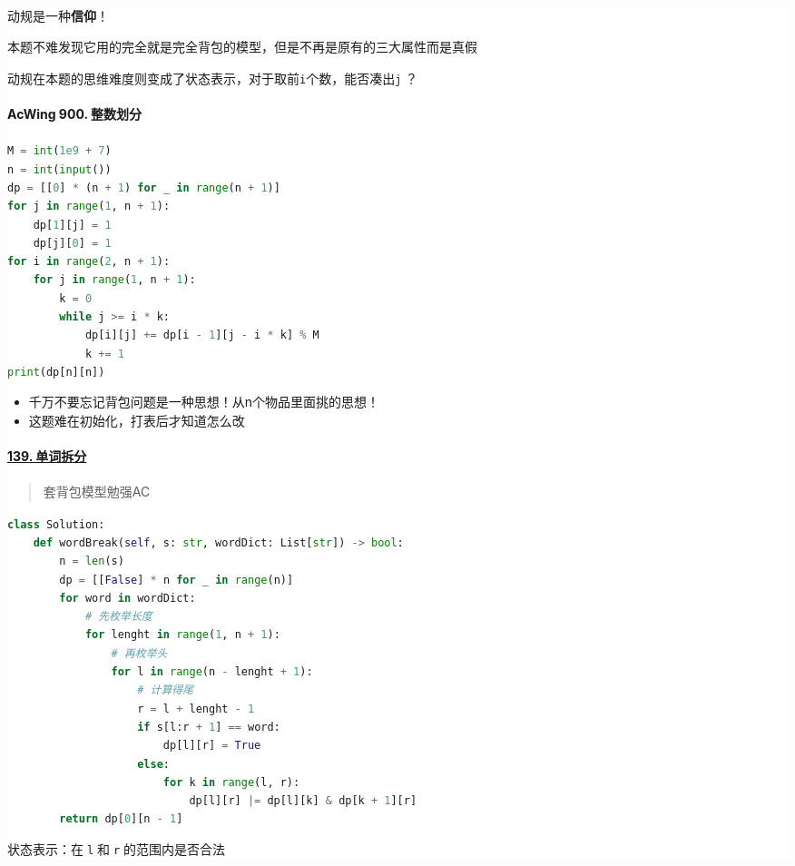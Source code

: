 动规是一种**信仰**！

本题不难发现它用的完全就是完全背包的模型，但是不再是原有的三大属性而是真假

动规在本题的思维难度则变成了状态表示，对于取前`i`个数，能否凑出`j` ？



#### AcWing 900. 整数划分

```python
M = int(1e9 + 7)
n = int(input())
dp = [[0] * (n + 1) for _ in range(n + 1)]
for j in range(1, n + 1):
    dp[1][j] = 1
    dp[j][0] = 1
for i in range(2, n + 1):
    for j in range(1, n + 1):
        k = 0
        while j >= i * k:
            dp[i][j] += dp[i - 1][j - i * k] % M
            k += 1
print(dp[n][n])
```

- 千万不要忘记背包问题是一种思想！从n个物品里面挑的思想！
- 这题难在初始化，打表后才知道怎么改



#### [139. 单词拆分](https://leetcode-cn.com/problems/word-break/)

> 套背包模型勉强AC

```python
class Solution:
    def wordBreak(self, s: str, wordDict: List[str]) -> bool:
        n = len(s)
        dp = [[False] * n for _ in range(n)]
        for word in wordDict:
            # 先枚举长度
            for lenght in range(1, n + 1):
                # 再枚举头
                for l in range(n - lenght + 1):
                    # 计算得尾
                    r = l + lenght - 1
                    if s[l:r + 1] == word:
                        dp[l][r] = True
                    else:
                        for k in range(l, r):
                            dp[l][r] |= dp[l][k] & dp[k + 1][r]
        return dp[0][n - 1]
```

状态表示：在 `l`  和 `r` 的范围内是否合法
